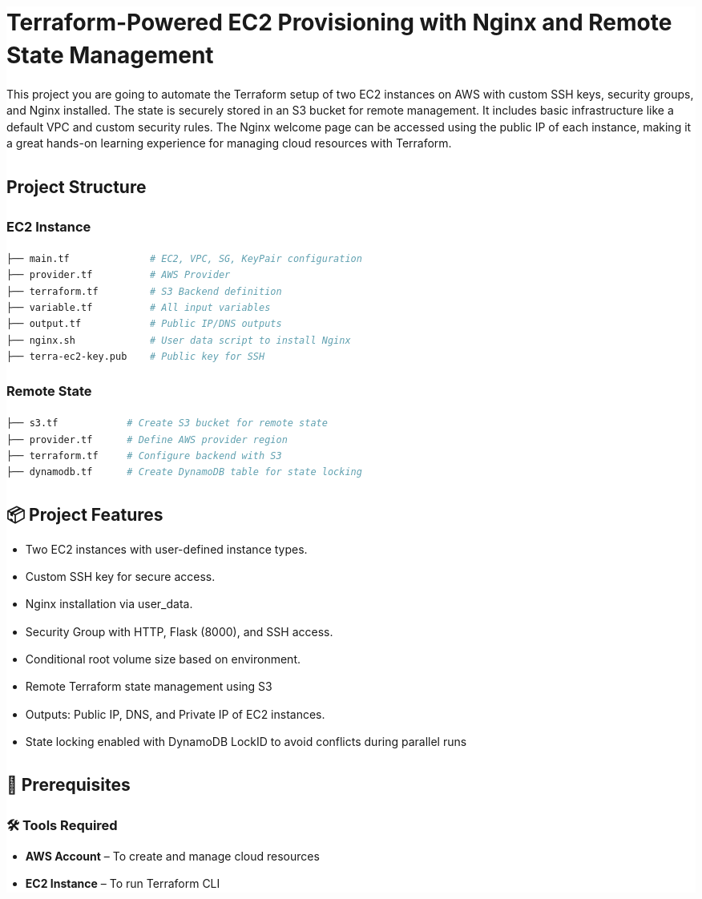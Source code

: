 # Terraform-Powered EC2 Provisioning with Nginx and Remote State Management
This project you are going to automate the Terraform  setup of two EC2 instances on AWS with custom SSH keys, security groups, and Nginx installed. The state is securely stored in an S3 bucket for remote management. It includes basic infrastructure like a default VPC and custom security rules. The Nginx welcome page can be accessed using the public IP of each instance, making it a great hands-on learning experience for managing cloud resources with Terraform.

## Project Structure 
### EC2 Instance
```bash
├── main.tf              # EC2, VPC, SG, KeyPair configuration
├── provider.tf          # AWS Provider
├── terraform.tf         # S3 Backend definition
├── variable.tf          # All input variables
├── output.tf            # Public IP/DNS outputs
├── nginx.sh             # User data script to install Nginx
├── terra-ec2-key.pub    # Public key for SSH

```
### Remote State
```bash
├── s3.tf            # Create S3 bucket for remote state
├── provider.tf      # Define AWS provider region
├── terraform.tf     # Configure backend with S3
├── dynamodb.tf      # Create DynamoDB table for state locking
```
## 📦 Project Features
- Two EC2 instances with user-defined instance types.

- Custom SSH key for secure access.

- Nginx installation via user_data.

- Security Group with HTTP, Flask (8000), and SSH access.

- Conditional root volume size based on environment.

- Remote Terraform state management using S3

- Outputs: Public IP, DNS, and Private IP of EC2 instances.

- State locking enabled with DynamoDB LockID to avoid conflicts during parallel runs


## 📝 Prerequisites
### 🛠️ Tools Required
- **AWS Account** – To create and manage cloud resources

- **EC2 Instance** – To run Terraform CLI
